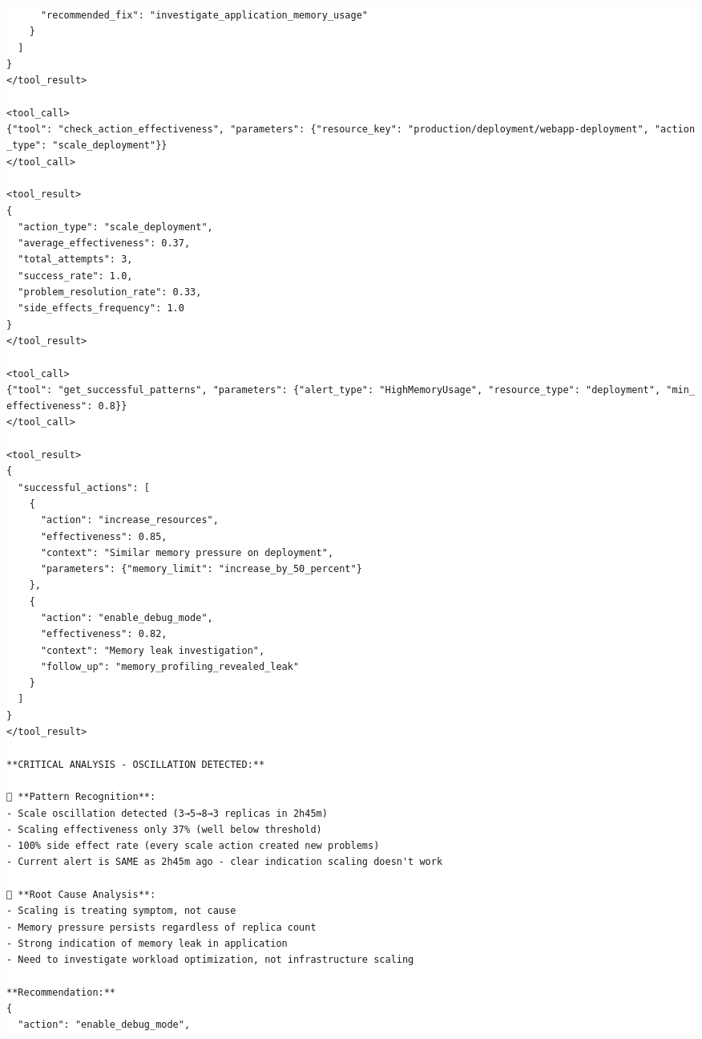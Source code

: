 ```
      "recommended_fix": "investigate_application_memory_usage"
    }
  ]
}
</tool_result>

<tool_call>
{"tool": "check_action_effectiveness", "parameters": {"resource_key": "production/deployment/webapp-deployment", "action_type": "scale_deployment"}}
</tool_call>

<tool_result>
{
  "action_type": "scale_deployment",
  "average_effectiveness": 0.37,
  "total_attempts": 3,
  "success_rate": 1.0,
  "problem_resolution_rate": 0.33,
  "side_effects_frequency": 1.0
}
</tool_result>

<tool_call>
{"tool": "get_successful_patterns", "parameters": {"alert_type": "HighMemoryUsage", "resource_type": "deployment", "min_effectiveness": 0.8}}
</tool_call>

<tool_result>
{
  "successful_actions": [
    {
      "action": "increase_resources",
      "effectiveness": 0.85,
      "context": "Similar memory pressure on deployment",
      "parameters": {"memory_limit": "increase_by_50_percent"}
    },
    {
      "action": "enable_debug_mode",
      "effectiveness": 0.82,
      "context": "Memory leak investigation", 
      "follow_up": "memory_profiling_revealed_leak"
    }
  ]
}
</tool_result>

**CRITICAL ANALYSIS - OSCILLATION DETECTED:**

🚨 **Pattern Recognition**: 
- Scale oscillation detected (3→5→8→3 replicas in 2h45m)
- Scaling effectiveness only 37% (well below threshold)
- 100% side effect rate (every scale action created new problems)
- Current alert is SAME as 2h45m ago - clear indication scaling doesn't work

🎯 **Root Cause Analysis**:
- Scaling is treating symptom, not cause
- Memory pressure persists regardless of replica count
- Strong indication of memory leak in application
- Need to investigate workload optimization, not infrastructure scaling

**Recommendation:**
{
  "action": "enable_debug_mode",
```